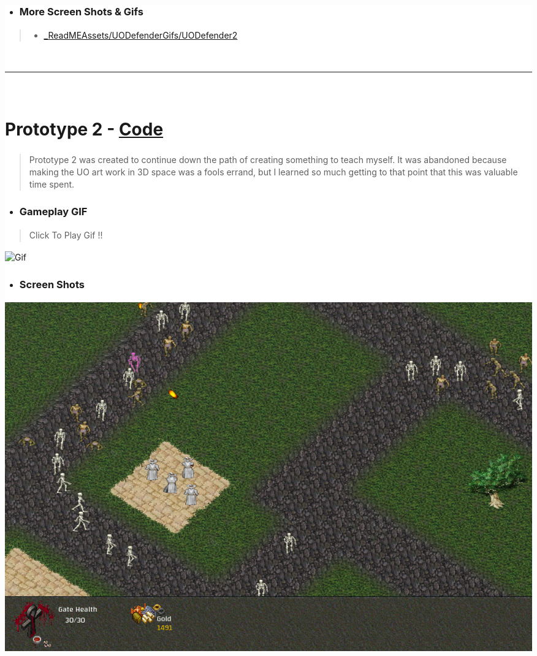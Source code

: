 - ### More Screen Shots & Gifs
> - [_ReadMEAssets/UODefenderGifs/UODefender2](_ReadMEAssets/UODefenderGifs/UODefender2)


<br>
<hr>
<br>

<span id="primary-proto-2-screen-shots"></span>
# Prototype 2 - <a href="PrimaryProjects/UODefender_PrototypeTwo/src" target="_blank">Code</a>
> Prototype 2 was created to continue down the path of creating something to teach myself. It was abandoned because making the UO art work in 3D space was a fools errand, but I learned so much getting to that point that this was valuable time spent.
>

- ### Gameplay GIF
>
> Click To Play Gif !!
<div> <img src="_ReadMEAssets/UODefenderGifs/Prototype_Two/Prototype%202.gif" style="width:100%;" loading="lazy" alt="Gif" align="center"> </div>

- ### Screen Shots
<div> <img src="_ReadMEAssets/UODefenderGifs/Prototype_Two/screenshot_03.png" style="width:100%;" loading="lazy" alt="" align="center"> </div>
